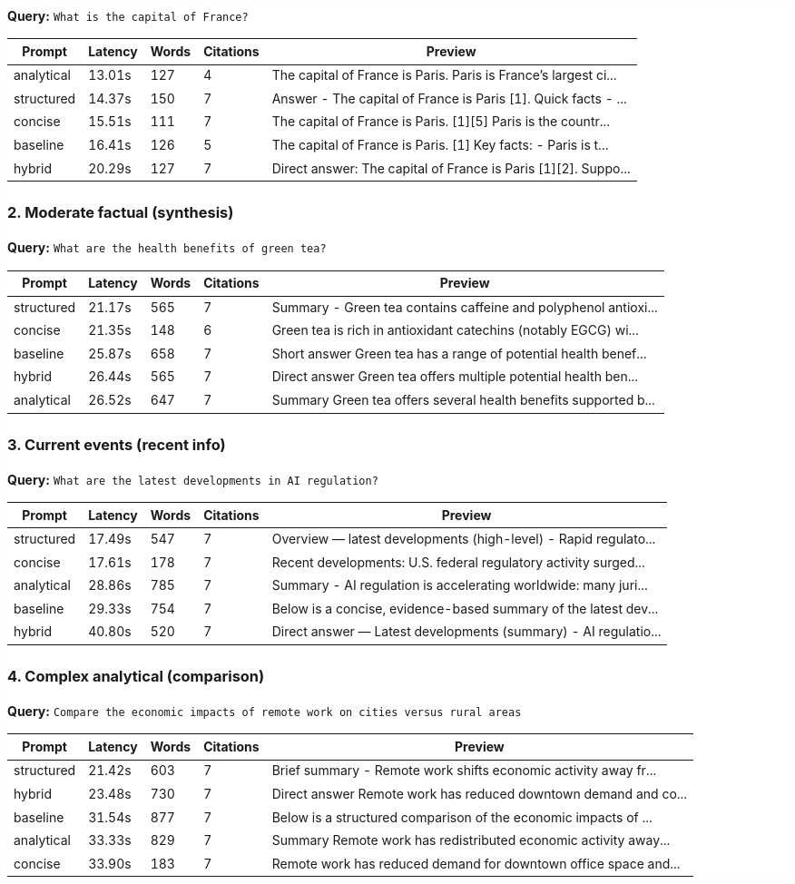 **Query:** `What is the capital of France?`

| Prompt | Latency | Words | Citations | Preview |
|--------|---------|-------|-----------|----------|
| analytical | 13.01s | 127 | 4 | The capital of France is Paris. Paris is France’s largest ci... |
| structured | 14.37s | 150 | 7 | Answer - The capital of France is Paris [1].  Quick facts - ... |
| concise | 15.51s | 111 | 7 | The capital of France is Paris. [1][5]   Paris is the countr... |
| baseline | 16.41s | 126 | 5 | The capital of France is Paris. [1]  Key facts: - Paris is t... |
| hybrid | 20.29s | 127 | 7 | Direct answer: The capital of France is Paris [1][2].  Suppo... |

### 2. Moderate factual (synthesis)

**Query:** `What are the health benefits of green tea?`

| Prompt | Latency | Words | Citations | Preview |
|--------|---------|-------|-----------|----------|
| structured | 21.17s | 565 | 7 | Summary - Green tea contains caffeine and polyphenol antioxi... |
| concise | 21.35s | 148 | 6 | Green tea is rich in antioxidant catechins (notably EGCG) wi... |
| baseline | 25.87s | 658 | 7 | Short answer Green tea has a range of potential health benef... |
| hybrid | 26.44s | 565 | 7 | Direct answer Green tea offers multiple potential health ben... |
| analytical | 26.52s | 647 | 7 | Summary Green tea offers several health benefits supported b... |

### 3. Current events (recent info)

**Query:** `What are the latest developments in AI regulation?`

| Prompt | Latency | Words | Citations | Preview |
|--------|---------|-------|-----------|----------|
| structured | 17.49s | 547 | 7 | Overview — latest developments (high-level) - Rapid regulato... |
| concise | 17.61s | 178 | 7 | Recent developments: U.S. federal regulatory activity surged... |
| analytical | 28.86s | 785 | 7 | Summary - AI regulation is accelerating worldwide: many juri... |
| baseline | 29.33s | 754 | 7 | Below is a concise, evidence-based summary of the latest dev... |
| hybrid | 40.80s | 520 | 7 | Direct answer — Latest developments (summary) - AI regulatio... |

### 4. Complex analytical (comparison)

**Query:** `Compare the economic impacts of remote work on cities versus rural areas`

| Prompt | Latency | Words | Citations | Preview |
|--------|---------|-------|-----------|----------|
| structured | 21.42s | 603 | 7 | Brief summary - Remote work shifts economic activity away fr... |
| hybrid | 23.48s | 730 | 7 | Direct answer Remote work has reduced downtown demand and co... |
| baseline | 31.54s | 877 | 7 | Below is a structured comparison of the economic impacts of ... |
| analytical | 33.33s | 829 | 7 | Summary Remote work has redistributed economic activity away... |
| concise | 33.90s | 183 | 7 | Remote work has reduced demand for downtown office space and... |
